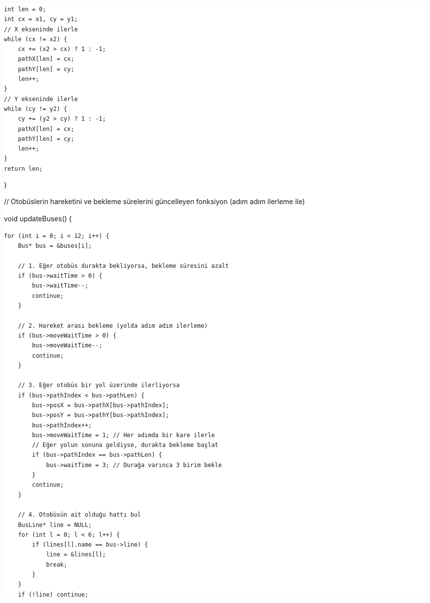     int len = 0;
    int cx = x1, cy = y1;
    // X ekseninde ilerle
    while (cx != x2) {
        cx += (x2 > cx) ? 1 : -1;
        pathX[len] = cx;
        pathY[len] = cy;
        len++;
    }
    // Y ekseninde ilerle
    while (cy != y2) {
        cy += (y2 > cy) ? 1 : -1;
        pathX[len] = cx;
        pathY[len] = cy;
        len++;
    }
    return len;
}

// Otobüslerin hareketini ve bekleme sürelerini güncelleyen fonksiyon (adım adım ilerleme ile)

void updateBuses() {

    for (int i = 0; i < 12; i++) {
        Bus* bus = &buses[i];

        // 1. Eğer otobüs durakta bekliyorsa, bekleme süresini azalt
        if (bus->waitTime > 0) {
            bus->waitTime--;
            continue;
        }

        // 2. Hareket arası bekleme (yolda adım adım ilerleme)
        if (bus->moveWaitTime > 0) {
            bus->moveWaitTime--;
            continue;
        }

        // 3. Eğer otobüs bir yol üzerinde ilerliyorsa
        if (bus->pathIndex < bus->pathLen) {
            bus->posX = bus->pathX[bus->pathIndex];
            bus->posY = bus->pathY[bus->pathIndex];
            bus->pathIndex++;
            bus->moveWaitTime = 1; // Her adımda bir kare ilerle
            // Eğer yolun sonuna geldiyse, durakta bekleme başlat
            if (bus->pathIndex == bus->pathLen) {
                bus->waitTime = 3; // Durağa varınca 3 birim bekle
            }
            continue;
        }

        // 4. Otobüsün ait olduğu hattı bul
        BusLine* line = NULL;
        for (int l = 0; l < 6; l++) {
            if (lines[l].name == bus->line) {
                line = &lines[l];
                break;
            }
        }
        if (!line) continue;
